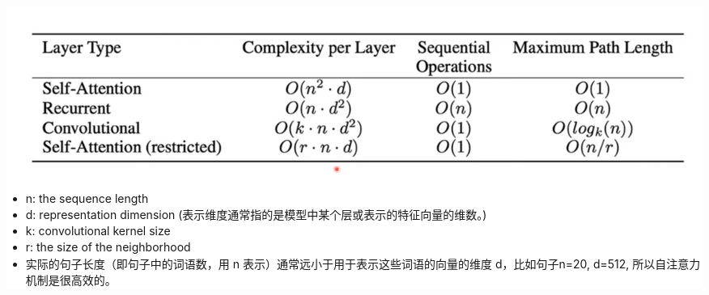 ![alt text](_attachments/Lecture11-RNNsAndTransformers/image-26.png)

* n: the sequence length
* d: representation dimension (表示维度通常指的是模型中某个层或表示的特征向量的维数。)
* k: convolutional kernel size
* r: the size of the neighborhood
* 实际的句子长度（即句子中的词语数，用 n 表示）通常远小于用于表示这些词语的向量的维度 d，比如句子n=20, d=512, 所以自注意力机制是很高效的。